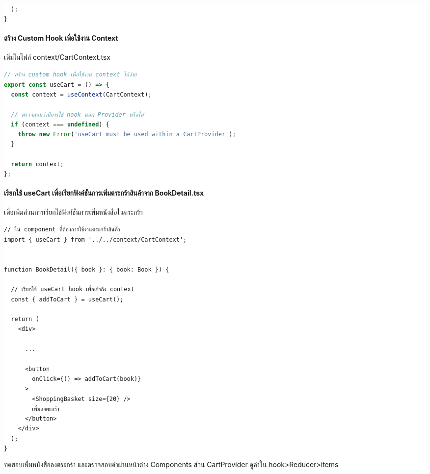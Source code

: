 ```typescript
  );
}
```

####  สร้าง Custom Hook เพื่อใช้งาน Context
เพิ่มในไฟล์ context/CartContext.tsx
```typescript
// สร้าง custom hook เพื่อใช้งาน context ได้ง่าย
export const useCart = () => {
  const context = useContext(CartContext);
  
  // ตรวจสอบว่ามีการใช้ hook นอก Provider หรือไม่
  if (context === undefined) {
    throw new Error('useCart must be used within a CartProvider');
  }
  
  return context;
};
```

#### เรียกใช้ useCart เพื่อเรียกฟังค์ชันการเพิ่มตระกร้าสินค้าจาก BookDetail.tsx

เพื่อเพิ่มส่วนการเรียกใช้ฟังค์ชันการเพิ่มหนังสือในตระกร้า


```tsx
// ใน component ที่ต้องการใช้งานตระกร้าสินค้า
import { useCart } from '../../context/CartContext';


function BookDetail({ book }: { book: Book }) {

  // เรียกใช้ useCart hook เพื่อเข้าถึง context
  const { addToCart } = useCart();

  return (
    <div>
      
      ...

      <button 
        onClick={() => addToCart(book)}
      >
        <ShoppingBasket size={20} />
        เพิ่มลงตะกร้า
      </button>
    </div>
  );
}
```

ทดสอบเพิ่มหนังสือลงตระกร้า และตรวจสอบค่าผ่านหน้าต่าง Components ส่วน CartProvider ดูค่าใน hook>Reducer>items
